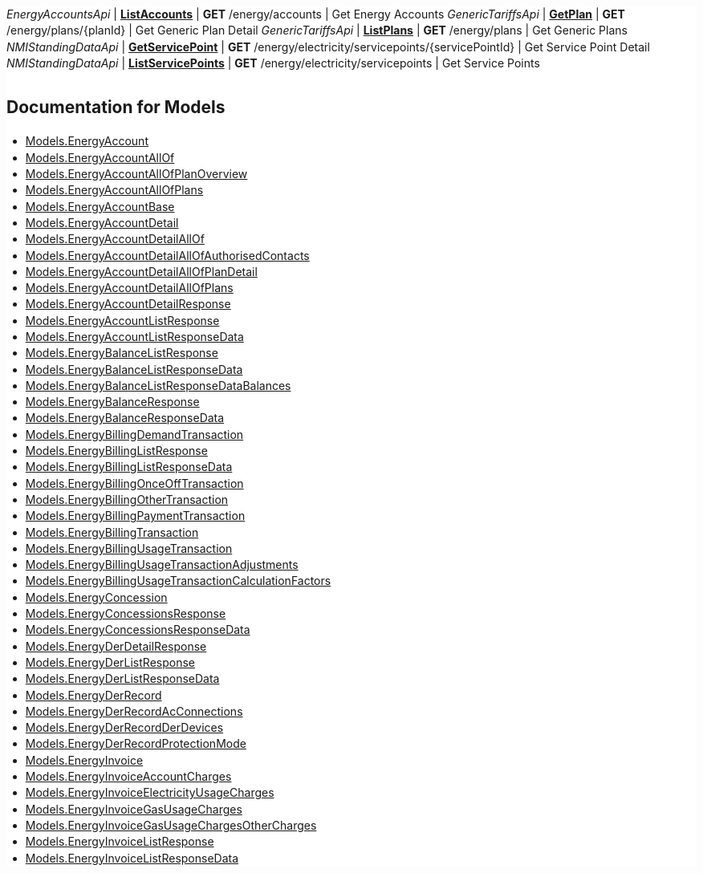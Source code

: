 *EnergyAccountsApi* | [**ListAccounts**](docs/EnergyAccountsApi.md#listaccounts) | **GET** /energy/accounts | Get Energy Accounts
*GenericTariffsApi* | [**GetPlan**](docs/GenericTariffsApi.md#getplan) | **GET** /energy/plans/{planId} | Get Generic Plan Detail
*GenericTariffsApi* | [**ListPlans**](docs/GenericTariffsApi.md#listplans) | **GET** /energy/plans | Get Generic Plans
*NMIStandingDataApi* | [**GetServicePoint**](docs/NMIStandingDataApi.md#getservicepoint) | **GET** /energy/electricity/servicepoints/{servicePointId} | Get Service Point Detail
*NMIStandingDataApi* | [**ListServicePoints**](docs/NMIStandingDataApi.md#listservicepoints) | **GET** /energy/electricity/servicepoints | Get Service Points


<a name="documentation-for-models"></a>
## Documentation for Models

 - [Models.EnergyAccount](docs/EnergyAccount.md)
 - [Models.EnergyAccountAllOf](docs/EnergyAccountAllOf.md)
 - [Models.EnergyAccountAllOfPlanOverview](docs/EnergyAccountAllOfPlanOverview.md)
 - [Models.EnergyAccountAllOfPlans](docs/EnergyAccountAllOfPlans.md)
 - [Models.EnergyAccountBase](docs/EnergyAccountBase.md)
 - [Models.EnergyAccountDetail](docs/EnergyAccountDetail.md)
 - [Models.EnergyAccountDetailAllOf](docs/EnergyAccountDetailAllOf.md)
 - [Models.EnergyAccountDetailAllOfAuthorisedContacts](docs/EnergyAccountDetailAllOfAuthorisedContacts.md)
 - [Models.EnergyAccountDetailAllOfPlanDetail](docs/EnergyAccountDetailAllOfPlanDetail.md)
 - [Models.EnergyAccountDetailAllOfPlans](docs/EnergyAccountDetailAllOfPlans.md)
 - [Models.EnergyAccountDetailResponse](docs/EnergyAccountDetailResponse.md)
 - [Models.EnergyAccountListResponse](docs/EnergyAccountListResponse.md)
 - [Models.EnergyAccountListResponseData](docs/EnergyAccountListResponseData.md)
 - [Models.EnergyBalanceListResponse](docs/EnergyBalanceListResponse.md)
 - [Models.EnergyBalanceListResponseData](docs/EnergyBalanceListResponseData.md)
 - [Models.EnergyBalanceListResponseDataBalances](docs/EnergyBalanceListResponseDataBalances.md)
 - [Models.EnergyBalanceResponse](docs/EnergyBalanceResponse.md)
 - [Models.EnergyBalanceResponseData](docs/EnergyBalanceResponseData.md)
 - [Models.EnergyBillingDemandTransaction](docs/EnergyBillingDemandTransaction.md)
 - [Models.EnergyBillingListResponse](docs/EnergyBillingListResponse.md)
 - [Models.EnergyBillingListResponseData](docs/EnergyBillingListResponseData.md)
 - [Models.EnergyBillingOnceOffTransaction](docs/EnergyBillingOnceOffTransaction.md)
 - [Models.EnergyBillingOtherTransaction](docs/EnergyBillingOtherTransaction.md)
 - [Models.EnergyBillingPaymentTransaction](docs/EnergyBillingPaymentTransaction.md)
 - [Models.EnergyBillingTransaction](docs/EnergyBillingTransaction.md)
 - [Models.EnergyBillingUsageTransaction](docs/EnergyBillingUsageTransaction.md)
 - [Models.EnergyBillingUsageTransactionAdjustments](docs/EnergyBillingUsageTransactionAdjustments.md)
 - [Models.EnergyBillingUsageTransactionCalculationFactors](docs/EnergyBillingUsageTransactionCalculationFactors.md)
 - [Models.EnergyConcession](docs/EnergyConcession.md)
 - [Models.EnergyConcessionsResponse](docs/EnergyConcessionsResponse.md)
 - [Models.EnergyConcessionsResponseData](docs/EnergyConcessionsResponseData.md)
 - [Models.EnergyDerDetailResponse](docs/EnergyDerDetailResponse.md)
 - [Models.EnergyDerListResponse](docs/EnergyDerListResponse.md)
 - [Models.EnergyDerListResponseData](docs/EnergyDerListResponseData.md)
 - [Models.EnergyDerRecord](docs/EnergyDerRecord.md)
 - [Models.EnergyDerRecordAcConnections](docs/EnergyDerRecordAcConnections.md)
 - [Models.EnergyDerRecordDerDevices](docs/EnergyDerRecordDerDevices.md)
 - [Models.EnergyDerRecordProtectionMode](docs/EnergyDerRecordProtectionMode.md)
 - [Models.EnergyInvoice](docs/EnergyInvoice.md)
 - [Models.EnergyInvoiceAccountCharges](docs/EnergyInvoiceAccountCharges.md)
 - [Models.EnergyInvoiceElectricityUsageCharges](docs/EnergyInvoiceElectricityUsageCharges.md)
 - [Models.EnergyInvoiceGasUsageCharges](docs/EnergyInvoiceGasUsageCharges.md)
 - [Models.EnergyInvoiceGasUsageChargesOtherCharges](docs/EnergyInvoiceGasUsageChargesOtherCharges.md)
 - [Models.EnergyInvoiceListResponse](docs/EnergyInvoiceListResponse.md)
 - [Models.EnergyInvoiceListResponseData](docs/EnergyInvoiceListResponseData.md)